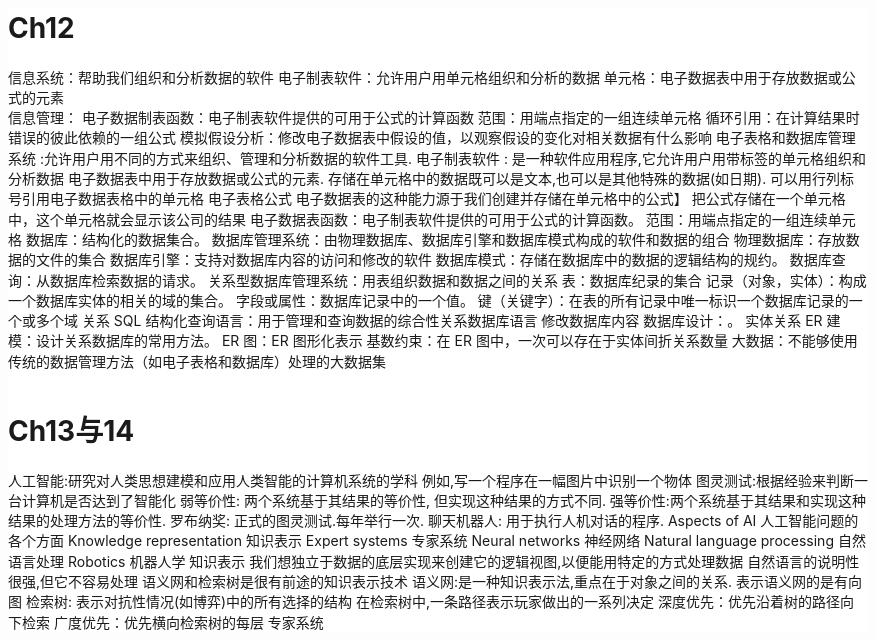 # Ch12

信息系统：帮助我们组织和分析数据的软件
电子制表软件：允许用户用单元格组织和分析的数据
单元格：电子数据表中用于存放数据或公式的元素    
信息管理：
电子数据制表函数：电子制表软件提供的可用于公式的计算函数
范围：用端点指定的一组连续单元格
循环引用：在计算结果时错误的彼此依赖的一组公式
模拟假设分析：修改电子数据表中假设的值，以观察假设的变化对相关数据有什么影响
电子表格和数据库管理系统 :允许用户用不同的方式来组织、管理和分析数据的软件工具. 电子制表软件 : 是一种软件应用程序,它允许用户用带标签的单元格组织和分析数据
电子数据表中用于存放数据或公式的元素. 存储在单元格中的数据既可以是文本,也可以是其他特殊的数据(如日期). 可以用行列标号引用电子数据表格中的单元格
电子表格公式
电子数据表的这种能力源于我们创建并存储在单元格中的公式】
把公式存储在一个单元格中，这个单元格就会显示该公司的结果
电子数据表函数：电子制表软件提供的可用于公式的计算函数。
范围：用端点指定的一组连续单元格
数据库：结构化的数据集合。
数据库管理系统：由物理数据库、数据库引擎和数据库模式构成的软件和数据的组合
物理数据库：存放数据的文件的集合
数据库引擎：支持对数据库内容的访问和修改的软件
数据库模式：存储在数据库中的数据的逻辑结构的规约。
数据库查询：从数据库检索数据的请求。
关系型数据库管理系统：用表组织数据和数据之间的关系
表：数据库纪录的集合
记录（对象，实体）：构成一个数据库实体的相关的域的集合。
字段或属性：数据库记录中的一个值。
键（关键字）：在表的所有记录中唯一标识一个数据库记录的一个或多个域
关系
SQL 结构化查询语言：用于管理和查询数据的综合性关系数据库语言
修改数据库内容
数据库设计：。
实体关系 ER 建模：设计关系数据库的常用方法。
ER 图：ER 图形化表示
基数约束：在 ER 图中，一次可以存在于实体间折关系数量
大数据：不能够使用传统的数据管理方法（如电子表格和数据库）处理的大数据集    

# Ch13与14

人工智能:研究对人类思想建模和应用人类智能的计算机系统的学科
例如,写一个程序在一幅图片中识别一个物体
图灵测试:根据经验来判断一台计算机是否达到了智能化
弱等价性: 两个系统基于其结果的等价性, 但实现这种结果的方式不同. 
强等价性:两个系统基于其结果和实现这种结果的处理方法的等价性. 
罗布纳奖: 正式的图灵测试.每年举行一次. 
聊天机器人: 用于执行人机对话的程序. 
Aspects of AI 人工智能问题的各个方面
Knowledge representation 知识表示
Expert systems 专家系统
Neural networks 神经网络
Natural language processing 自然语言处理
Robotics 机器人学
知识表示
我们想独立于数据的底层实现来创建它的逻辑视图,以便能用特定的方式处理数据
自然语言的说明性很强,但它不容易处理
语义网和检索树是很有前途的知识表示技术
语义网:是一种知识表示法,重点在于对象之间的关系. 表示语义网的是有向图
检索树: 表示对抗性情况(如博弈)中的所有选择的结构
在检索树中,一条路径表示玩家做出的一系列决定
深度优先：优先沿着树的路径向下检索
广度优先：优先横向检索树的每层
专家系统